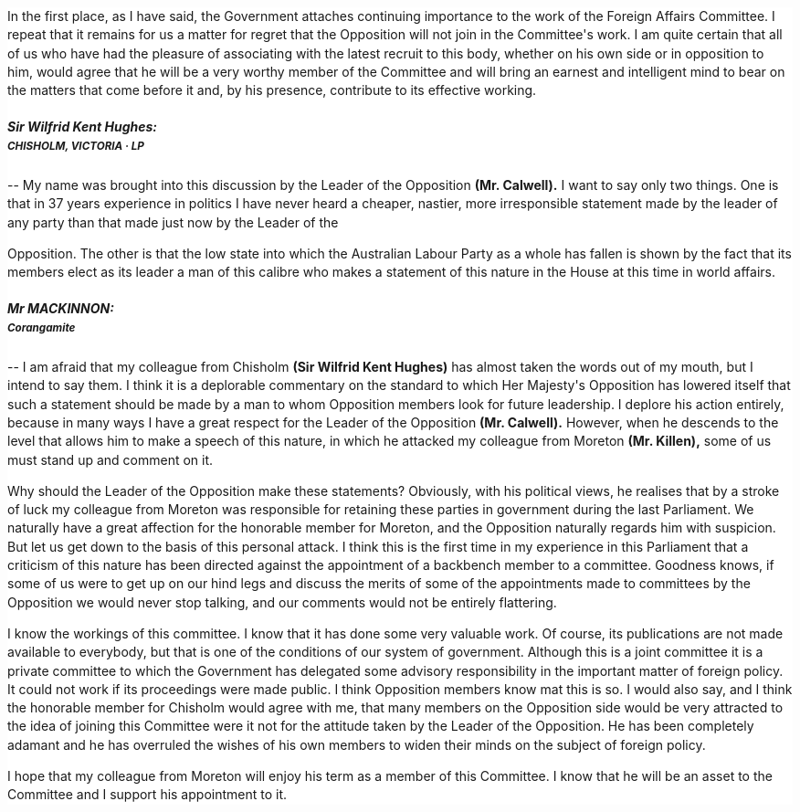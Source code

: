 
In the first place, as I have said, the Government attaches continuing importance to the work of the Foreign Affairs Committee. I repeat that it remains for us a matter for regret that the Opposition will not join in the Committee's work. I am quite certain that all of us who have had the pleasure of associating with the latest recruit to this body, whether on his own side or in opposition to him, would agree that he will be a very worthy member of the Committee and will bring an earnest and intelligent mind to bear on the matters that come before it and, by his presence, contribute to its effective working. 

##### Sir Wilfrid Kent Hughes:<br><small class="text-muted">CHISHOLM, VICTORIA &middot; LP</small>

--  My name was brought into this discussion by the Leader of the Opposition  **(Mr. Calwell).**  I want to say only two things. One is that in 37 years experience in politics I have never heard a cheaper, nastier, more irresponsible statement made by the leader of any party than that made just now by the Leader of the 

Opposition. The other is that the low state into which the Australian Labour Party as a whole has fallen is shown by the fact that its members elect as its leader a man of this calibre who makes a statement of this nature in the House at this time in world affairs. 

##### Mr MACKINNON:<br><small class="text-muted">Corangamite</small>

--  I am afraid that my colleague from Chisholm  **(Sir Wilfrid Kent Hughes)**  has almost taken the words out of my mouth, but I intend to say them. I think it is a deplorable commentary on the standard to which  Her  Majesty's Opposition has lowered itself that such a statement should be made by a man to whom Opposition members look for future leadership. I deplore his action entirely, because in many ways I have a great respect for the Leader of the Opposition  **(Mr. Calwell).**  However, when he descends to the level that allows him to make a speech of this nature, in which he attacked my colleague from Moreton  **(Mr. Killen),**  some of us must stand up and comment on it. 

Why should the Leader of the Opposition make these statements? Obviously, with his political views, he realises that by a stroke of luck my colleague from Moreton was responsible for retaining these parties in government during the last Parliament. We naturally have a great affection for the honorable member for Moreton, and the Opposition naturally regards him with suspicion. But let us get down to the basis of this personal attack. I think this is the first time in my experience in this Parliament that a criticism of this nature has been directed against the appointment of a backbench member to a committee. Goodness knows, if some of us were to get up on our hind legs and discuss the merits of some of the appointments made to committees by the Opposition we would never stop talking, and our comments would not be entirely flattering. 

I know the workings of this committee. I know that it has done some very valuable work. Of course, its publications are not made available to everybody, but that is one of the conditions of our system of government. Although this is a joint committee it is a private committee to which the Government has delegated some advisory responsibility in the important matter of foreign policy. It could not work if its proceedings were made public. I think Opposition members know mat this is so. I would also say, and I think the honorable member for Chisholm would agree with me, that many members on the Opposition side would be very attracted to the idea of joining this Committee were it not for the attitude taken by the Leader of the Opposition. He has been completely adamant and he has overruled the wishes of his own members to widen their minds on the subject of foreign policy. 

I hope that my colleague from Moreton will enjoy his term as a member of this Committee. I know that he will be an asset to the Committee and I support his appointment to it. 
